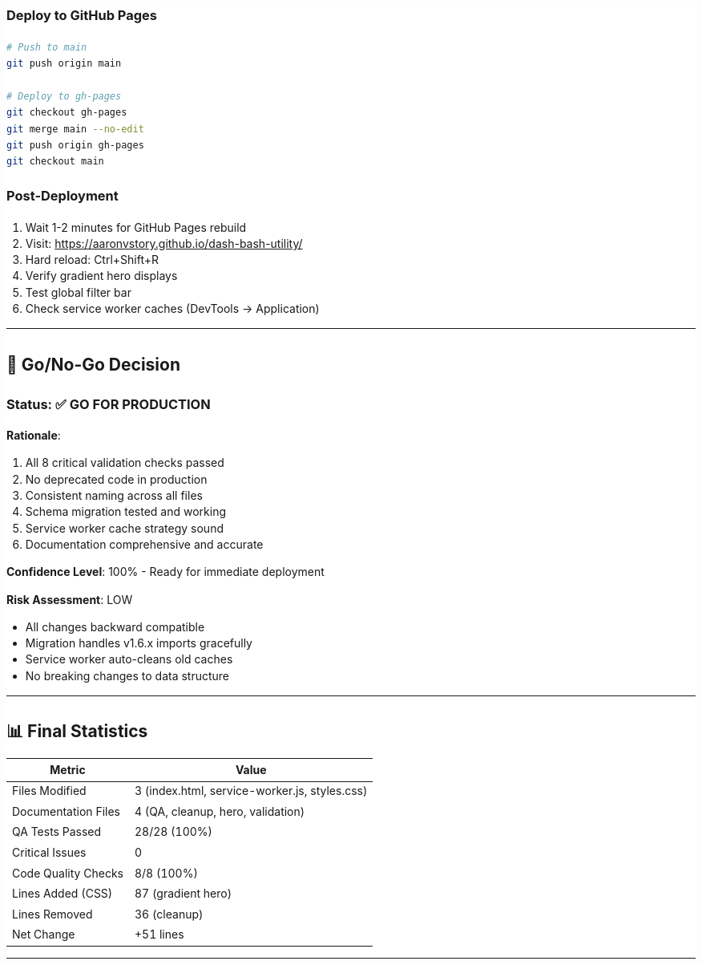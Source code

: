 ### Deploy to GitHub Pages
```bash
# Push to main
git push origin main

# Deploy to gh-pages
git checkout gh-pages
git merge main --no-edit
git push origin gh-pages
git checkout main
```

### Post-Deployment
1. Wait 1-2 minutes for GitHub Pages rebuild
2. Visit: https://aaronvstory.github.io/dash-bash-utility/
3. Hard reload: Ctrl+Shift+R
4. Verify gradient hero displays
5. Test global filter bar
6. Check service worker caches (DevTools → Application)

---

## 🎯 Go/No-Go Decision

### Status: ✅ GO FOR PRODUCTION

**Rationale**:
1. All 8 critical validation checks passed
2. No deprecated code in production
3. Consistent naming across all files
4. Schema migration tested and working
5. Service worker cache strategy sound
6. Documentation comprehensive and accurate

**Confidence Level**: 100% - Ready for immediate deployment

**Risk Assessment**: LOW
- All changes backward compatible
- Migration handles v1.6.x imports gracefully
- Service worker auto-cleans old caches
- No breaking changes to data structure

---

## 📊 Final Statistics

| Metric | Value |
|--------|-------|
| Files Modified | 3 (index.html, service-worker.js, styles.css) |
| Documentation Files | 4 (QA, cleanup, hero, validation) |
| QA Tests Passed | 28/28 (100%) |
| Critical Issues | 0 |
| Code Quality Checks | 8/8 (100%) |
| Lines Added (CSS) | 87 (gradient hero) |
| Lines Removed | 36 (cleanup) |
| Net Change | +51 lines |

---